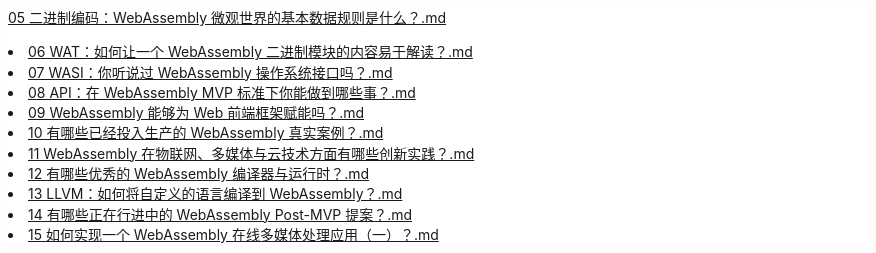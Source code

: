<a class="menu-item" href="/%e4%b8%93%e6%a0%8f/WebAssembly%e5%85%a5%e9%97%a8%e8%af%be/05%20%e4%ba%8c%e8%bf%9b%e5%88%b6%e7%bc%96%e7%a0%81%ef%bc%9aWebAssembly%20%e5%be%ae%e8%a7%82%e4%b8%96%e7%95%8c%e7%9a%84%e5%9f%ba%e6%9c%ac%e6%95%b0%e6%8d%ae%e8%a7%84%e5%88%99%e6%98%af%e4%bb%80%e4%b9%88%ef%bc%9f.md" id="05 二进制编码：WebAssembly 微观世界的基本数据规则是什么？.md">05 二进制编码：WebAssembly 微观世界的基本数据规则是什么？.md</a>
</li>
<li>
<a class="menu-item" href="/%e4%b8%93%e6%a0%8f/WebAssembly%e5%85%a5%e9%97%a8%e8%af%be/06%20WAT%ef%bc%9a%e5%a6%82%e4%bd%95%e8%ae%a9%e4%b8%80%e4%b8%aa%20WebAssembly%20%e4%ba%8c%e8%bf%9b%e5%88%b6%e6%a8%a1%e5%9d%97%e7%9a%84%e5%86%85%e5%ae%b9%e6%98%93%e4%ba%8e%e8%a7%a3%e8%af%bb%ef%bc%9f.md" id="06 WAT：如何让一个 WebAssembly 二进制模块的内容易于解读？.md">06 WAT：如何让一个 WebAssembly 二进制模块的内容易于解读？.md</a>
</li>
<li>
<a class="menu-item" href="/%e4%b8%93%e6%a0%8f/WebAssembly%e5%85%a5%e9%97%a8%e8%af%be/07%20WASI%ef%bc%9a%e4%bd%a0%e5%90%ac%e8%af%b4%e8%bf%87%20WebAssembly%20%e6%93%8d%e4%bd%9c%e7%b3%bb%e7%bb%9f%e6%8e%a5%e5%8f%a3%e5%90%97%ef%bc%9f.md" id="07 WASI：你听说过 WebAssembly 操作系统接口吗？.md">07 WASI：你听说过 WebAssembly 操作系统接口吗？.md</a>
</li>
<li>
<a class="menu-item" href="/%e4%b8%93%e6%a0%8f/WebAssembly%e5%85%a5%e9%97%a8%e8%af%be/08%20API%ef%bc%9a%e5%9c%a8%20WebAssembly%20MVP%20%e6%a0%87%e5%87%86%e4%b8%8b%e4%bd%a0%e8%83%bd%e5%81%9a%e5%88%b0%e5%93%aa%e4%ba%9b%e4%ba%8b%ef%bc%9f.md" id="08 API：在 WebAssembly MVP 标准下你能做到哪些事？.md">08 API：在 WebAssembly MVP 标准下你能做到哪些事？.md</a>
</li>
<li>
<a class="menu-item" href="/%e4%b8%93%e6%a0%8f/WebAssembly%e5%85%a5%e9%97%a8%e8%af%be/09%20WebAssembly%20%e8%83%bd%e5%a4%9f%e4%b8%ba%20Web%20%e5%89%8d%e7%ab%af%e6%a1%86%e6%9e%b6%e8%b5%8b%e8%83%bd%e5%90%97%ef%bc%9f.md" id="09 WebAssembly 能够为 Web 前端框架赋能吗？.md">09 WebAssembly 能够为 Web 前端框架赋能吗？.md</a>
</li>
<li>
<a class="menu-item" href="/%e4%b8%93%e6%a0%8f/WebAssembly%e5%85%a5%e9%97%a8%e8%af%be/10%20%e6%9c%89%e5%93%aa%e4%ba%9b%e5%b7%b2%e7%bb%8f%e6%8a%95%e5%85%a5%e7%94%9f%e4%ba%a7%e7%9a%84%20WebAssembly%20%e7%9c%9f%e5%ae%9e%e6%a1%88%e4%be%8b%ef%bc%9f.md" id="10 有哪些已经投入生产的 WebAssembly 真实案例？.md">10 有哪些已经投入生产的 WebAssembly 真实案例？.md</a>
</li>
<li>
<a class="menu-item" href="/%e4%b8%93%e6%a0%8f/WebAssembly%e5%85%a5%e9%97%a8%e8%af%be/11%20WebAssembly%20%e5%9c%a8%e7%89%a9%e8%81%94%e7%bd%91%e3%80%81%e5%a4%9a%e5%aa%92%e4%bd%93%e4%b8%8e%e4%ba%91%e6%8a%80%e6%9c%af%e6%96%b9%e9%9d%a2%e6%9c%89%e5%93%aa%e4%ba%9b%e5%88%9b%e6%96%b0%e5%ae%9e%e8%b7%b5%ef%bc%9f.md" id="11 WebAssembly 在物联网、多媒体与云技术方面有哪些创新实践？.md">11 WebAssembly 在物联网、多媒体与云技术方面有哪些创新实践？.md</a>
</li>
<li>
<a class="menu-item" href="/%e4%b8%93%e6%a0%8f/WebAssembly%e5%85%a5%e9%97%a8%e8%af%be/12%20%e6%9c%89%e5%93%aa%e4%ba%9b%e4%bc%98%e7%a7%80%e7%9a%84%20WebAssembly%20%e7%bc%96%e8%af%91%e5%99%a8%e4%b8%8e%e8%bf%90%e8%a1%8c%e6%97%b6%ef%bc%9f.md" id="12 有哪些优秀的 WebAssembly 编译器与运行时？.md">12 有哪些优秀的 WebAssembly 编译器与运行时？.md</a>
</li>
<li>
<a class="menu-item" href="/%e4%b8%93%e6%a0%8f/WebAssembly%e5%85%a5%e9%97%a8%e8%af%be/13%20LLVM%ef%bc%9a%e5%a6%82%e4%bd%95%e5%b0%86%e8%87%aa%e5%ae%9a%e4%b9%89%e7%9a%84%e8%af%ad%e8%a8%80%e7%bc%96%e8%af%91%e5%88%b0%20WebAssembly%ef%bc%9f.md" id="13 LLVM：如何将自定义的语言编译到 WebAssembly？.md">13 LLVM：如何将自定义的语言编译到 WebAssembly？.md</a>
</li>
<li>
<a class="menu-item" href="/%e4%b8%93%e6%a0%8f/WebAssembly%e5%85%a5%e9%97%a8%e8%af%be/14%20%e6%9c%89%e5%93%aa%e4%ba%9b%e6%ad%a3%e5%9c%a8%e8%a1%8c%e8%bf%9b%e4%b8%ad%e7%9a%84%20WebAssembly%20Post-MVP%20%e6%8f%90%e6%a1%88%ef%bc%9f.md" id="14 有哪些正在行进中的 WebAssembly Post-MVP 提案？.md">14 有哪些正在行进中的 WebAssembly Post-MVP 提案？.md</a>
</li>
<li>
<a class="menu-item" href="/%e4%b8%93%e6%a0%8f/WebAssembly%e5%85%a5%e9%97%a8%e8%af%be/15%20%e5%a6%82%e4%bd%95%e5%ae%9e%e7%8e%b0%e4%b8%80%e4%b8%aa%20WebAssembly%20%e5%9c%a8%e7%ba%bf%e5%a4%9a%e5%aa%92%e4%bd%93%e5%a4%84%e7%90%86%e5%ba%94%e7%94%a8%ef%bc%88%e4%b8%80%ef%bc%89%ef%bc%9f.md" id="15 如何实现一个 WebAssembly 在线多媒体处理应用（一）？.md">15 如何实现一个 WebAssembly 在线多媒体处理应用（一）？.md</a>
</li>